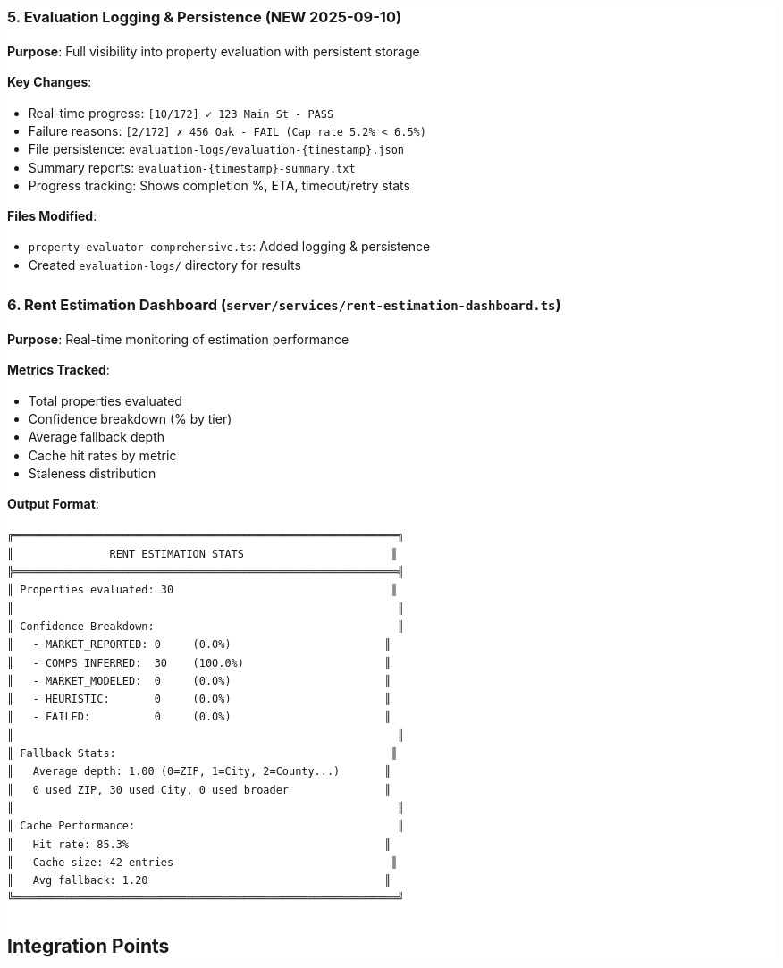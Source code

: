 ### 5. Evaluation Logging & Persistence (NEW 2025-09-10)

**Purpose**: Full visibility into property evaluation with persistent storage

**Key Changes**:
- Real-time progress: `[10/172] ✓ 123 Main St - PASS`
- Failure reasons: `[2/172] ✗ 456 Oak - FAIL (Cap rate 5.2% < 6.5%)`
- File persistence: `evaluation-logs/evaluation-{timestamp}.json`
- Summary reports: `evaluation-{timestamp}-summary.txt`
- Progress tracking: Shows completion %, ETA, timeout/retry stats

**Files Modified**:
- `property-evaluator-comprehensive.ts`: Added logging & persistence
- Created `evaluation-logs/` directory for results

### 6. Rent Estimation Dashboard (`server/services/rent-estimation-dashboard.ts`)

**Purpose**: Real-time monitoring of estimation performance

**Metrics Tracked**:
- Total properties evaluated
- Confidence breakdown (% by tier)
- Average fallback depth
- Cache hit rates by metric
- Staleness distribution

**Output Format**:
```
╔════════════════════════════════════════════════════════════╗
║               RENT ESTIMATION STATS                       ║
╠════════════════════════════════════════════════════════════╣
║ Properties evaluated: 30                                  ║
║                                                            ║
║ Confidence Breakdown:                                      ║
║   - MARKET_REPORTED: 0     (0.0%)                        ║
║   - COMPS_INFERRED:  30    (100.0%)                      ║
║   - MARKET_MODELED:  0     (0.0%)                        ║
║   - HEURISTIC:       0     (0.0%)                        ║
║   - FAILED:          0     (0.0%)                        ║
║                                                            ║
║ Fallback Stats:                                           ║
║   Average depth: 1.00 (0=ZIP, 1=City, 2=County...)       ║
║   0 used ZIP, 30 used City, 0 used broader               ║
║                                                            ║
║ Cache Performance:                                         ║
║   Hit rate: 85.3%                                        ║
║   Cache size: 42 entries                                  ║
║   Avg fallback: 1.20                                     ║
╚════════════════════════════════════════════════════════════╝
```

## Integration Points

